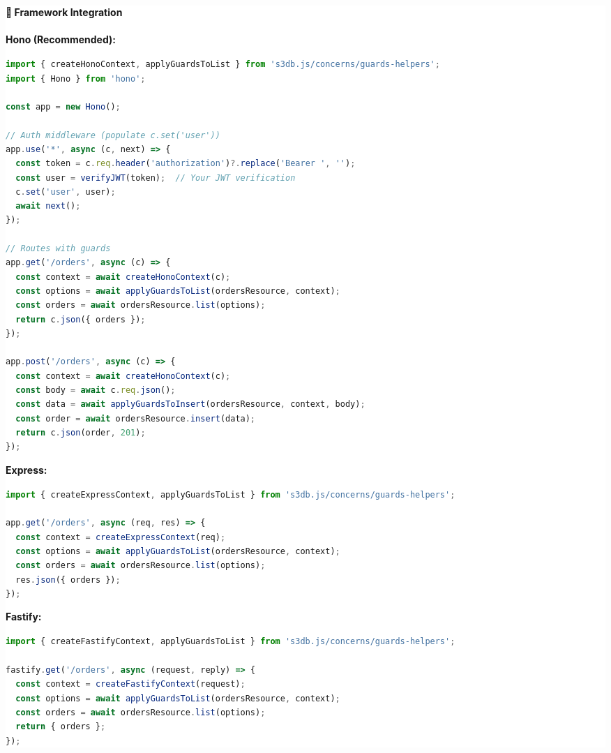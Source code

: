 #### 🔌 Framework Integration

**Hono (Recommended):**
```javascript
import { createHonoContext, applyGuardsToList } from 's3db.js/concerns/guards-helpers';
import { Hono } from 'hono';

const app = new Hono();

// Auth middleware (populate c.set('user'))
app.use('*', async (c, next) => {
  const token = c.req.header('authorization')?.replace('Bearer ', '');
  const user = verifyJWT(token);  // Your JWT verification
  c.set('user', user);
  await next();
});

// Routes with guards
app.get('/orders', async (c) => {
  const context = await createHonoContext(c);
  const options = await applyGuardsToList(ordersResource, context);
  const orders = await ordersResource.list(options);
  return c.json({ orders });
});

app.post('/orders', async (c) => {
  const context = await createHonoContext(c);
  const body = await c.req.json();
  const data = await applyGuardsToInsert(ordersResource, context, body);
  const order = await ordersResource.insert(data);
  return c.json(order, 201);
});
```

**Express:**
```javascript
import { createExpressContext, applyGuardsToList } from 's3db.js/concerns/guards-helpers';

app.get('/orders', async (req, res) => {
  const context = createExpressContext(req);
  const options = await applyGuardsToList(ordersResource, context);
  const orders = await ordersResource.list(options);
  res.json({ orders });
});
```

**Fastify:**
```javascript
import { createFastifyContext, applyGuardsToList } from 's3db.js/concerns/guards-helpers';

fastify.get('/orders', async (request, reply) => {
  const context = createFastifyContext(request);
  const options = await applyGuardsToList(ordersResource, context);
  const orders = await ordersResource.list(options);
  return { orders };
});
```
